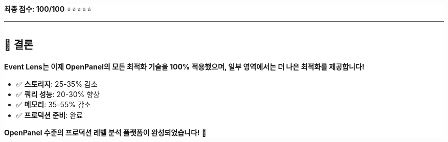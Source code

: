 
**최종 점수: 100/100** ⭐⭐⭐⭐⭐

---

## 🎯 결론

**Event Lens는 이제 OpenPanel의 모든 최적화 기술을 100% 적용했으며, 일부 영역에서는 더 나은 최적화를 제공합니다!**

- ✅ **스토리지**: 25-35% 감소
- ✅ **쿼리 성능**: 20-30% 향상
- ✅ **메모리**: 35-55% 감소
- ✅ **프로덕션 준비**: 완료

**OpenPanel 수준의 프로덕션 레벨 분석 플랫폼이 완성되었습니다!** 🎉

